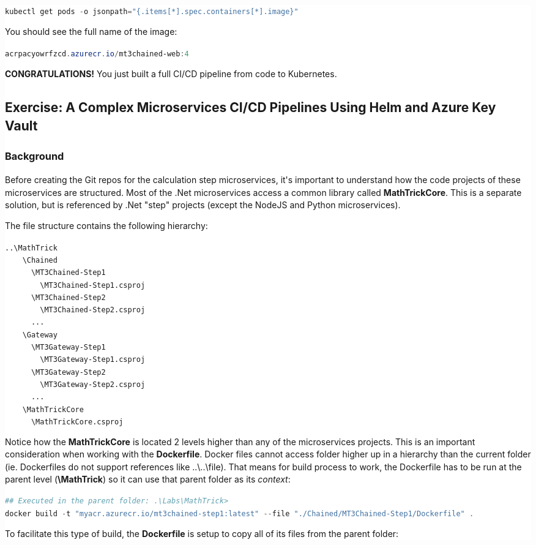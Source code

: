 ```PowerShell
kubectl get pods -o jsonpath="{.items[*].spec.containers[*].image}"
```

You should see the full name of the image:

```PowerShell
acrpacyowrfzcd.azurecr.io/mt3chained-web:4
```

**CONGRATULATIONS!** You just built a full CI/CD pipeline from code to Kubernetes.

## Exercise: A Complex Microservices CI/CD Pipelines Using Helm and Azure Key Vault

### Background

Before creating the Git repos for the calculation step microservices, it's important to understand how the code projects of these microservices are structured.  Most of the .Net microservices access a common library called **MathTrickCore**. This is a separate solution, but is referenced by .Net "step" projects (except the NodeJS and Python microservices).

The file structure contains the following hierarchy:

```
..\MathTrick
    \Chained
      \MT3Chained-Step1
        \MT3Chained-Step1.csproj
      \MT3Chained-Step2
        \MT3Chained-Step2.csproj
      ...
    \Gateway
      \MT3Gateway-Step1
        \MT3Gateway-Step1.csproj
      \MT3Gateway-Step2
        \MT3Gateway-Step2.csproj
      ...
    \MathTrickCore
      \MathTrickCore.csproj
```

Notice how the **MathTrickCore** is located 2 levels higher than any of the microservices projects. This is an important consideration when working with the **Dockerfile**. Docker files cannot access folder higher up in a hierarchy than the current folder (ie. Dockerfiles do not support references like ..\\..\file). That means for build process to work, the Dockerfile has to be run at the parent level (**\MathTrick**) so it can use that parent folder as its *context*:

```PowerShell
## Executed in the parent folder: .\Labs\MathTrick>
docker build -t "myacr.azurecr.io/mt3chained-step1:latest" --file "./Chained/MT3Chained-Step1/Dockerfile" .
```

To facilitate this type of build, the **Dockerfile** is setup to copy all of its files from the parent folder:
